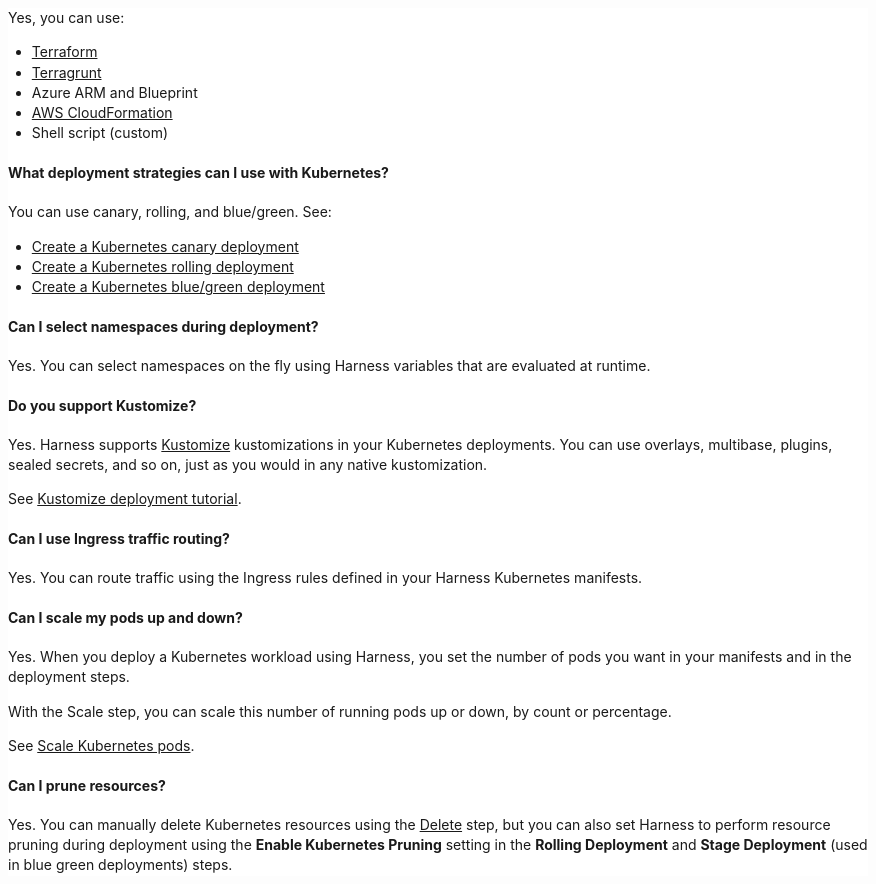 Yes, you can use:

- [Terraform](/docs/continuous-delivery/cd-infrastructure/terraform-infra/terraform-provisioning-with-harness)
- [Terragrunt](/docs/continuous-delivery/cd-infrastructure/terragrunt-howtos)
- Azure ARM and Blueprint
- [AWS CloudFormation](/docs/continuous-delivery/cd-infrastructure/cloudformation-infra/cloud-formation-how-tos)
- Shell script (custom)

#### What deployment strategies can I use with Kubernetes?

You can use canary, rolling, and blue/green. See:

* [Create a Kubernetes canary deployment](../continuous-delivery/deploy-srv-diff-platforms/kubernetes/kubernetes-executions/create-a-kubernetes-canary-deployment.md)
* [Create a Kubernetes rolling deployment](../continuous-delivery/deploy-srv-diff-platforms/kubernetes/kubernetes-executions/create-a-kubernetes-rolling-deployment.md)
* [Create a Kubernetes blue/green deployment](../continuous-delivery/deploy-srv-diff-platforms/kubernetes/kubernetes-executions/create-a-kubernetes-blue-green-deployment.md)

#### Can I select namespaces during deployment?

Yes. You can select namespaces on the fly using Harness variables that are evaluated at runtime.

#### Do you support Kustomize?

Yes. Harness supports [Kustomize](https://kustomize.io/) kustomizations in your Kubernetes deployments. You can use overlays, multibase, plugins, sealed secrets, and so on, just as you would in any native kustomization.

See [Kustomize deployment tutorial](/docs/continuous-delivery/deploy-srv-diff-platforms/kustomize/kustomize-quickstart.md).

#### Can I use Ingress traffic routing?

Yes. You can route traffic using the Ingress rules defined in your Harness Kubernetes manifests.

#### Can I scale my pods up and down?

Yes. When you deploy a Kubernetes workload using Harness, you set the number of pods you want in your manifests and in the deployment steps.

With the Scale step, you can scale this number of running pods up or down, by count or percentage.

See [Scale Kubernetes pods](../continuous-delivery/deploy-srv-diff-platforms/kubernetes/kubernetes-executions/scale-kubernetes-replicas.md).


#### Can I prune resources?

Yes. You can manually delete Kubernetes resources using the [Delete](/docs/continuous-delivery/deploy-srv-diff-platforms/kubernetes/kubernetes-executions/delete-kubernetes-resources) step, but you can also set Harness to perform resource pruning during deployment using the **Enable Kubernetes Pruning** setting in the **Rolling Deployment** and **Stage Deployment** (used in blue green deployments) steps.
